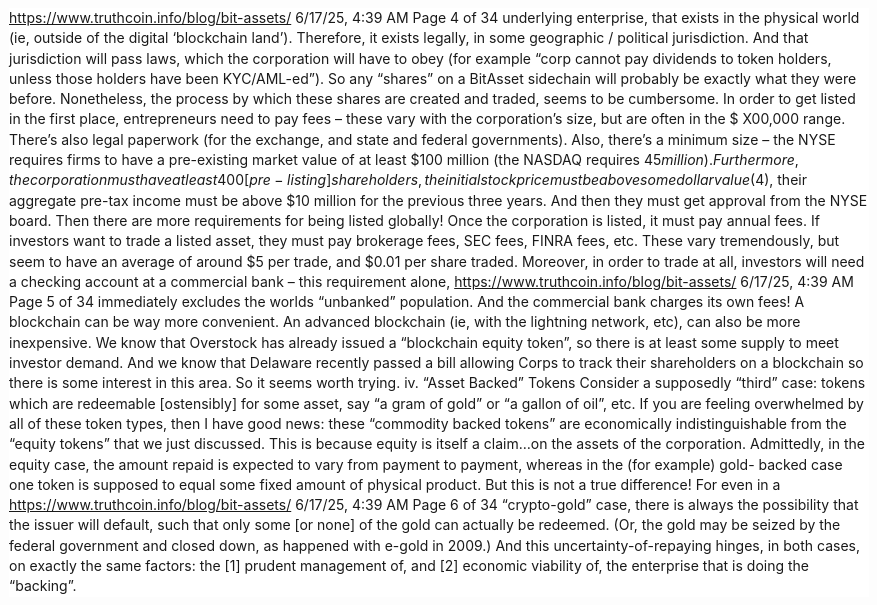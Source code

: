 https://www.truthcoin.info/blog/bit-assets/ 6/17/25, 4:39 AM
Page 4 of 34
underlying enterprise, that exists in the physical world (ie, outside
of the digital ‘blockchain land’). Therefore, it exists legally, in some
geographic / political jurisdiction. And that jurisdiction will pass
laws, which the corporation will have to obey (for example “corp
cannot pay dividends to token holders, unless those holders have
been KYC/AML-ed”). So any “shares” on a BitAsset sidechain will
probably be exactly what they were before.
Nonetheless, the process by which these shares are created and
traded, seems to be cumbersome.
In order to get listed in the first place, entrepreneurs need to pay
fees – these vary with the corporation’s size, but are often in the $
X00,000 range. There’s also legal paperwork (for the exchange,
and state and federal governments). Also, there’s a minimum size –
the NYSE requires firms to have a pre-existing market value of at
least $100 million (the NASDAQ requires $45 million). Furthermore,
the corporation must have at least 400 [pre-listing] shareholders,
the initial stock price must be above some dollar value ($4), their
aggregate pre-tax income must be above $10 million for the
previous three years. And then they must get approval from the
NYSE board. Then there are more requirements for being listed
globally!
Once the corporation is listed, it must pay annual fees. If investors
want to trade a listed asset, they must pay brokerage fees, SEC
fees, FINRA fees, etc. These vary tremendously, but seem to have
an average of around $5 per trade, and $0.01 per share traded.
Moreover, in order to trade at all, investors will need a checking
account at a commercial bank – this requirement alone,
https://www.truthcoin.info/blog/bit-assets/ 6/17/25, 4:39 AM
Page 5 of 34
immediately excludes the worlds “unbanked” population. And the
commercial bank charges its own fees!
A blockchain can be way more convenient. An advanced
blockchain (ie, with the lightning network, etc), can also be more
inexpensive.
We know that Overstock has already issued a “blockchain equity
token”, so there is at least some supply to meet investor demand.
And we know that Delaware recently passed a bill allowing Corps to
track their shareholders on a blockchain so there is some interest
in this area.
So it seems worth trying.
iv. “Asset Backed” Tokens
Consider a supposedly “third” case: tokens which are redeemable
[ostensibly] for some asset, say “a gram of gold” or “a gallon of
oil”, etc.
If you are feeling overwhelmed by all of these token types, then I
have good news: these “commodity backed tokens” are
economically indistinguishable from the “equity tokens” that we
just discussed. This is because equity is itself a claim…on the
assets of the corporation.
Admittedly, in the equity case, the amount repaid is expected to
vary from payment to payment, whereas in the (for example) gold-
backed case one token is supposed to equal some fixed amount of
physical product. But this is not a true difference! For even in a
https://www.truthcoin.info/blog/bit-assets/ 6/17/25, 4:39 AM
Page 6 of 34
“crypto-gold” case, there is always the possibility that the issuer
will default, such that only some [or none] of the gold can actually
be redeemed. (Or, the gold may be seized by the federal
government and closed down, as happened with e-gold in 2009.)
And this uncertainty-of-repaying hinges, in both cases, on exactly
the same factors: the [1] prudent management of, and [2]
economic viability of, the enterprise that is doing the “backing”.